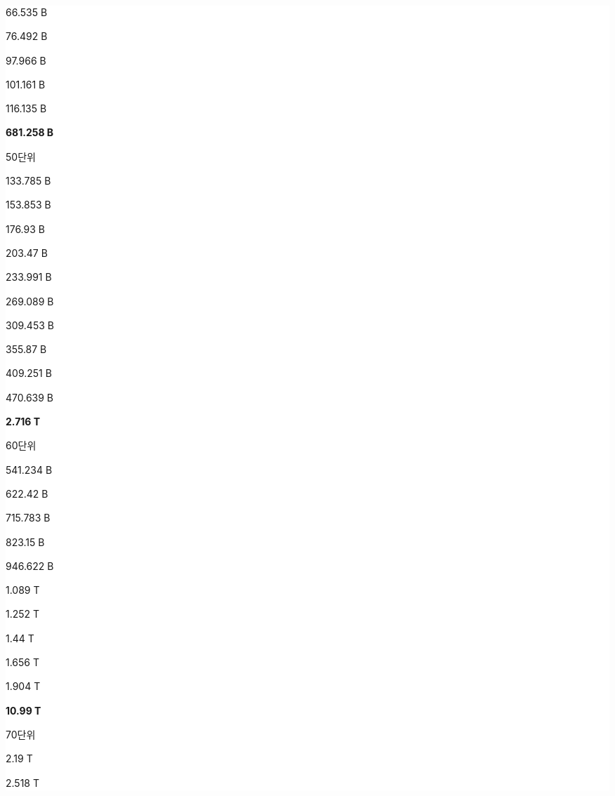 66.535 B

76.492 B

97.966 B

101.161 B

116.135 B

**681.258 B**

50단위

133.785 B

153.853 B

176.93 B

203.47 B

233.991 B

269.089 B

309.453 B

355.87 B

409.251 B

470.639 B

**2.716 T**

60단위

541.234 B

622.42 B

715.783 B

823.15 B

946.622 B

1.089 T

1.252 T

1.44 T

1.656 T

1.904 T

**10.99 T**

70단위

2.19 T

2.518 T
